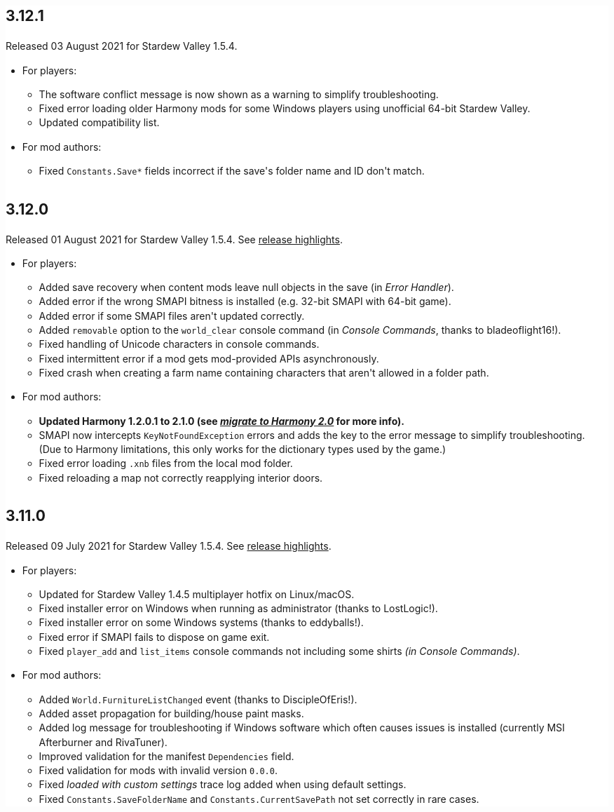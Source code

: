 ## 3.12.1
Released 03 August 2021 for Stardew Valley 1.5.4.

* For players:
  * The software conflict message is now shown as a warning to simplify troubleshooting.
  * Fixed error loading older Harmony mods for some Windows players using unofficial 64-bit Stardew Valley.
  * Updated compatibility list.

* For mod authors:
  * Fixed `Constants.Save*` fields incorrect if the save's folder name and ID don't match.

## 3.12.0
Released 01 August 2021 for Stardew Valley 1.5.4. See [release highlights](https://www.patreon.com/posts/54388616).

* For players:
  * Added save recovery when content mods leave null objects in the save (in _Error Handler_).
  * Added error if the wrong SMAPI bitness is installed (e.g. 32-bit SMAPI with 64-bit game).
  * Added error if some SMAPI files aren't updated correctly.
  * Added `removable` option to the `world_clear` console command (in _Console Commands_, thanks to bladeoflight16!).
  * Fixed handling of Unicode characters in console commands.
  * Fixed intermittent error if a mod gets mod-provided APIs asynchronously.
  * Fixed crash when creating a farm name containing characters that aren't allowed in a folder path.

* For mod authors:
  * **Updated Harmony 1.2.0.1 to 2.1.0 (see [_migrate to Harmony 2.0_](https://stardewvalleywiki.com/Modding:Migrate_to_Harmony_2.0) for more info).**
  * SMAPI now intercepts `KeyNotFoundException` errors and adds the key to the error message to simplify troubleshooting. (Due to Harmony limitations, this only works for the dictionary types used by the game.)
  * Fixed error loading `.xnb` files from the local mod folder.
  * Fixed reloading a map not correctly reapplying interior doors.

## 3.11.0
Released 09 July 2021 for Stardew Valley 1.5.4. See [release highlights](https://www.patreon.com/posts/53514295).

* For players:
  * Updated for Stardew Valley 1.4.5 multiplayer hotfix on Linux/macOS.
  * Fixed installer error on Windows when running as administrator (thanks to LostLogic!).
  * Fixed installer error on some Windows systems (thanks to eddyballs!).
  * Fixed error if SMAPI fails to dispose on game exit.
  * Fixed `player_add` and `list_items` console commands not including some shirts _(in Console Commands)_.

* For mod authors:
  * Added `World.FurnitureListChanged` event (thanks to DiscipleOfEris!).
  * Added asset propagation for building/house paint masks.
  * Added log message for troubleshooting if Windows software which often causes issues is installed (currently MSI Afterburner and RivaTuner).
  * Improved validation for the manifest `Dependencies` field.
  * Fixed validation for mods with invalid version `0.0.0`.
  * Fixed _loaded with custom settings_ trace log added when using default settings.
  * Fixed `Constants.SaveFolderName` and `Constants.CurrentSavePath` not set correctly in rare cases.
